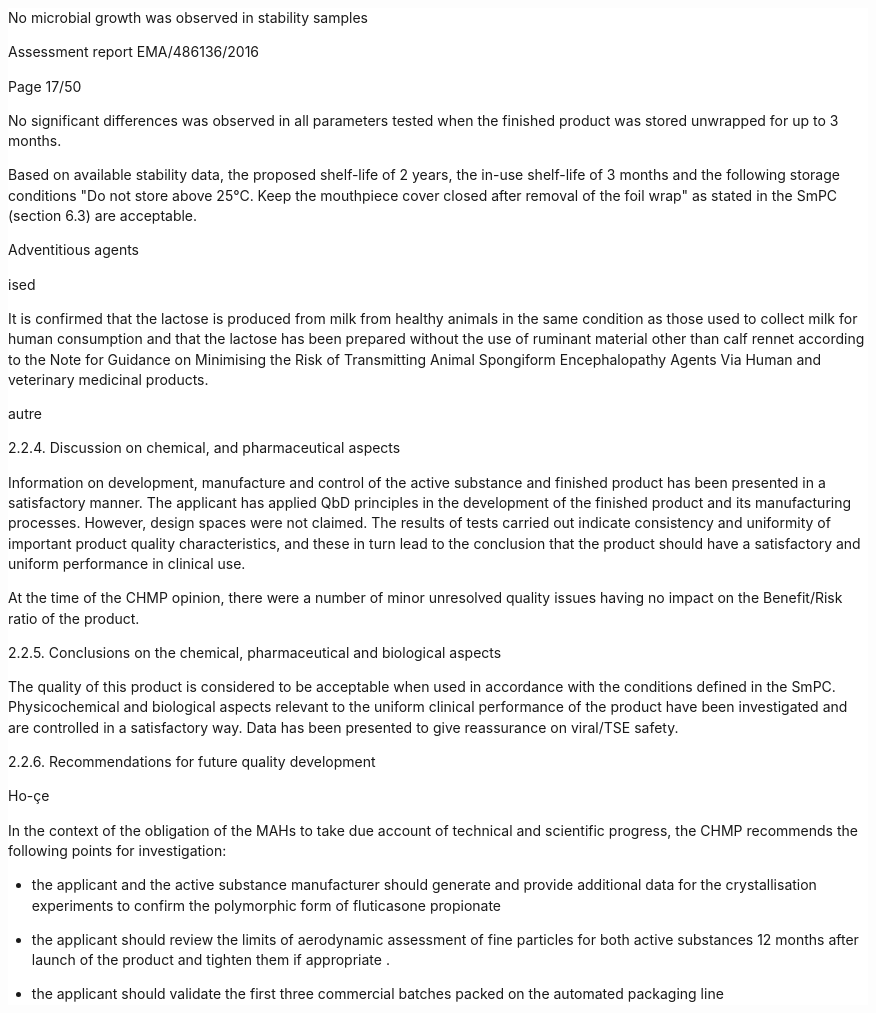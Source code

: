 No microbial growth was observed in stability samples

Assessment report EMA/486136/2016

Page 17/50

No significant differences was observed in all parameters tested when the finished product was stored unwrapped for up to 3 months.

Based on available stability data, the proposed shelf-life of 2 years, the in-use shelf-life of 3 months and the following storage conditions "Do not store above 25°C. Keep the mouthpiece cover closed after removal of the foil wrap" as stated in the SmPC (section 6.3) are acceptable.

Adventitious agents

ised

It is confirmed that the lactose is produced from milk from healthy animals in the same condition as those used to collect milk for human consumption and that the lactose has been prepared without the use of ruminant material other than calf rennet according to the Note for Guidance on Minimising the Risk of Transmitting Animal Spongiform Encephalopathy Agents Via Human and veterinary medicinal products.

autre

2.2.4. Discussion on chemical, and pharmaceutical aspects

Information on development, manufacture and control of the active substance and finished product has been presented in a satisfactory manner. The applicant has applied QbD principles in the development of the finished product and its manufacturing processes. However, design spaces were not claimed. The results of tests carried out indicate consistency and uniformity of important product quality characteristics, and these in turn lead to the conclusion that the product should have a satisfactory and uniform performance in clinical use.

At the time of the CHMP opinion, there were a number of minor unresolved quality issues having no impact on the Benefit/Risk ratio of the product.

2.2.5. Conclusions on the chemical, pharmaceutical and biological aspects

The quality of this product is considered to be acceptable when used in accordance with the conditions defined in the SmPC. Physicochemical and biological aspects relevant to the uniform clinical performance of the product have been investigated and are controlled in a satisfactory way. Data has been presented to give reassurance on viral/TSE safety.

2.2.6. Recommendations for future quality development

Ho-çe

In the context of the obligation of the MAHs to take due account of technical and scientific progress, the CHMP recommends the following points for investigation:

- the applicant and the active substance manufacturer should generate and provide additional data for the crystallisation experiments to confirm the polymorphic form of fluticasone propionate

- the applicant should review the limits of aerodynamic assessment of fine particles for both active substances 12 months after launch of the product and tighten them if appropriate .

- the applicant should validate the first three commercial batches packed on the automated packaging line
